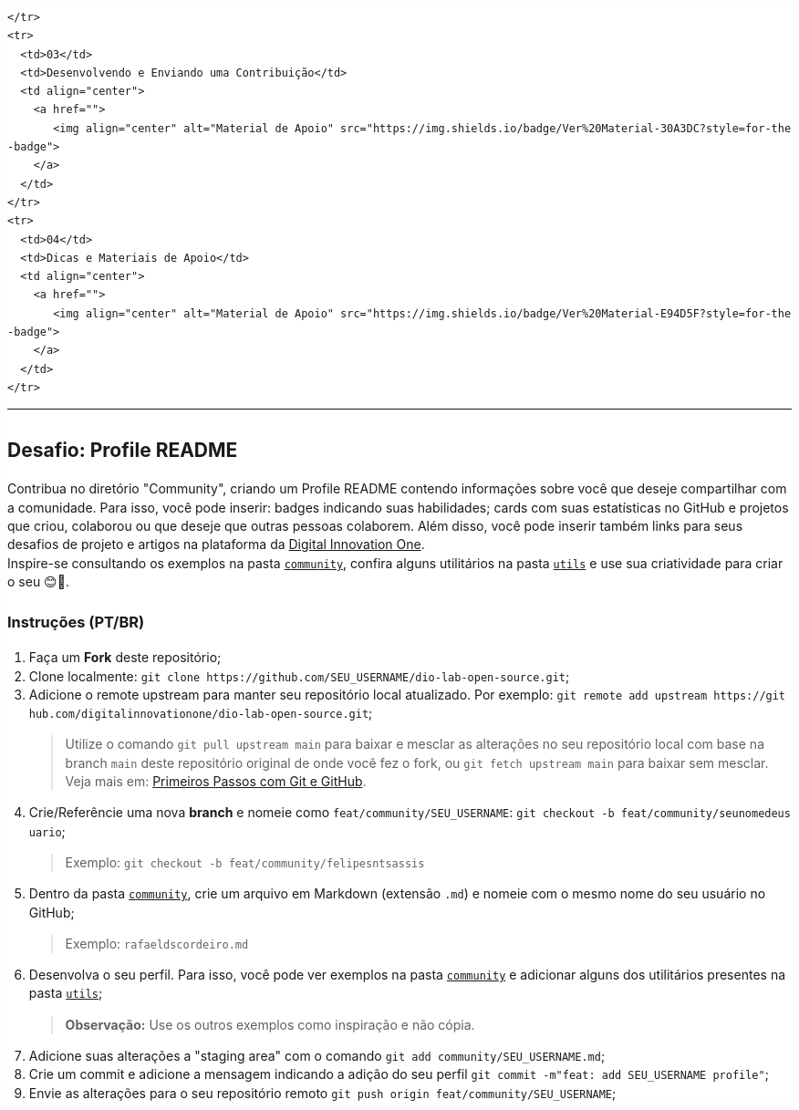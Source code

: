     </tr>
    <tr>
      <td>03</td>
      <td>Desenvolvendo e Enviando uma Contribuição</td>
      <td align="center">
        <a href="">
           <img align="center" alt="Material de Apoio" src="https://img.shields.io/badge/Ver%20Material-30A3DC?style=for-the-badge">
        </a>
      </td>    
    </tr>
    <tr>
      <td>04</td>
      <td>Dicas e Materiais de Apoio</td>
      <td align="center">
        <a href="">
           <img align="center" alt="Material de Apoio" src="https://img.shields.io/badge/Ver%20Material-E94D5F?style=for-the-badge">
        </a>
      </td>    
    </tr>
  </tbody>
  <tfoot></tfoot>
</table>

---
##  Desafio: Profile README

 Contribua no diretório "Community", criando um Profile README contendo informações sobre você que deseje compartilhar com a comunidade. Para isso, você pode inserir: badges indicando suas habilidades; cards com suas estatísticas no GitHub e projetos que criou, colaborou ou que deseje que outras pessoas colaborem. Além disso, você pode inserir também links para seus desafios de projeto e artigos na plataforma da [Digital Innovation One](https://www.dio.me/). <br>
 Inspire-se consultando os exemplos na pasta [`community`](https://github.com/digitalinnovationone/dio-lab-open-source/tree/main/community), confira alguns utilitários na pasta [`utils`](https://github.com/digitalinnovationone/dio-lab-open-source/tree/main/utils) e use sua criatividade para criar o seu 😊💙.

### Instruções (PT/BR) 
1. Faça um **Fork** deste repositório;
2. Clone localmente: `git clone https://github.com/SEU_USERNAME/dio-lab-open-source.git`;
3. Adicione o remote upstream para manter seu repositório local atualizado. Por exemplo: `git remote add upstream https://github.com/digitalinnovationone/dio-lab-open-source.git`;
    > Utilize o comando `git pull upstream main` para baixar e mesclar as alterações no seu repositório local com base na branch `main` deste repositório original de onde você fez o fork, ou `git fetch upstream main` para baixar sem mesclar. Veja mais em: [Primeiros Passos com Git e GitHub](https://github.com/digitalinnovationone/dio-curso-git-github/blob/main/materiais-de-apoio/03-primeiros-passos-com-git-e-github.md).
4. Crie/Referêncie uma nova **branch** e nomeie como `feat/community/SEU_USERNAME`: `git checkout -b feat/community/seunomedeusuario`;
    > Exemplo: `git checkout -b feat/community/felipesntsassis`
5. Dentro da pasta [`community`](https://github.com/digitalinnovationone/dio-lab-open-source/tree/main/community), crie um arquivo em Markdown (extensão `.md`) e nomeie com o mesmo nome do seu usuário no GitHub;
    > Exemplo: `rafaeldscordeiro.md` <br>
6. Desenvolva o seu perfil. Para isso, você pode ver exemplos na pasta [`community`](https://github.com/digitalinnovationone/dio-lab-open-source/tree/main/community) e adicionar alguns dos utilitários presentes na pasta [`utils`](https://github.com/digitalinnovationone/dio-lab-open-source/tree/main/utils);
    > **Observação:** Use os outros exemplos como inspiração e não cópia.
7. Adicione suas alterações a "staging area" com o comando `git add community/SEU_USERNAME.md`;
8. Crie um commit e adicione a mensagem indicando a adição do seu perfil `git commit -m"feat: add SEU_USERNAME profile"`;
9. Envie as alterações para o seu repositório remoto `git push origin feat/community/SEU_USERNAME`; 
